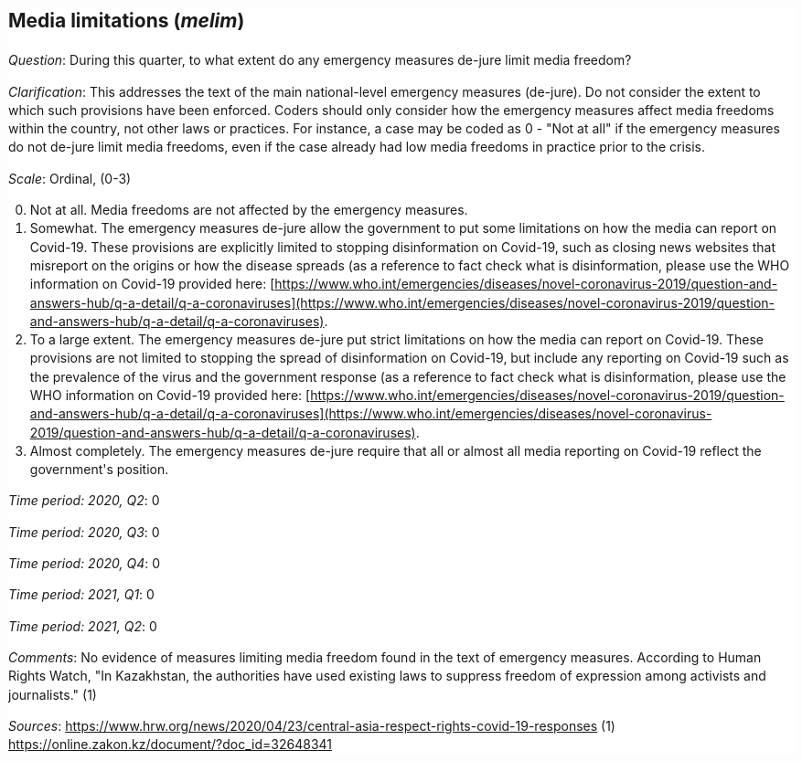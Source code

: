 



## Media limitations (*melim*) 

*Question*: During this quarter, to what extent do any emergency measures de-jure limit media freedom?

 

*Clarification*: This addresses the text of the main national-level emergency measures (de-jure). Do not consider the extent to which such provisions have been enforced. Coders should only consider how the emergency measures affect media freedoms within the country, not other laws or practices. For instance, a case may be coded as 0 - "Not at all" if the emergency measures do not de-jure limit media freedoms, even if the case already had low media freedoms in practice prior to the crisis. 

 

*Scale*: Ordinal, (0-3) 

 0. Not at all. Media freedoms are not affected by the emergency measures. 
 1. Somewhat. The emergency measures de-jure allow the government to put some limitations on how the media can report on Covid-19. These provisions are explicitly limited to stopping disinformation on Covid-19, such as closing news websites that misreport on the origins or how the disease spreads (as a reference to fact check what is disinformation, please use the WHO information on Covid-19 provided here: [https://www.who.int/emergencies/diseases/novel-coronavirus-2019/question-and-answers-hub/q-a-detail/q-a-coronaviruses](https://www.who.int/emergencies/diseases/novel-coronavirus-2019/question-and-answers-hub/q-a-detail/q-a-coronaviruses). 
 2. To a large extent. The emergency measures de-jure put strict limitations on how the media can report on Covid-19. These provisions are not limited to stopping the spread of disinformation on Covid-19, but include any reporting on Covid-19 such as the prevalence of the virus and the government response (as a reference to fact check what is disinformation, please use the WHO information on Covid-19 provided here: [https://www.who.int/emergencies/diseases/novel-coronavirus-2019/question-and-answers-hub/q-a-detail/q-a-coronaviruses](https://www.who.int/emergencies/diseases/novel-coronavirus-2019/question-and-answers-hub/q-a-detail/q-a-coronaviruses). 
 3. Almost completely. The emergency measures de-jure require that all or almost all media reporting on Covid-19 reflect the government's position. 

 
*Time period: 2020, Q2*: 0

 
*Time period: 2020, Q3*: 0

 
*Time period: 2020, Q4*: 0

 
*Time period: 2021, Q1*: 0

 
*Time period: 2021, Q2*: 0

 

*Comments*:
 No evidence of measures limiting media freedom found in the text of emergency measures. According to Human Rights Watch, "In Kazakhstan, the authorities have used existing laws to suppress freedom of expression among activists and journalists." (1) 

*Sources*:
 https://www.hrw.org/news/2020/04/23/central-asia-respect-rights-covid-19-responses
(1)
https://online.zakon.kz/document/?doc_id=32648341

